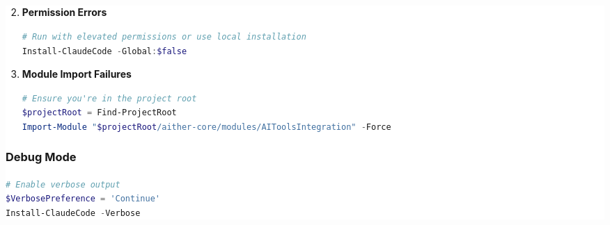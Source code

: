 2. **Permission Errors**
   ```powershell
   # Run with elevated permissions or use local installation
   Install-ClaudeCode -Global:$false
   ```

3. **Module Import Failures**
   ```powershell
   # Ensure you're in the project root
   $projectRoot = Find-ProjectRoot
   Import-Module "$projectRoot/aither-core/modules/AIToolsIntegration" -Force
   ```

### Debug Mode
```powershell
# Enable verbose output
$VerbosePreference = 'Continue'
Install-ClaudeCode -Verbose
```
